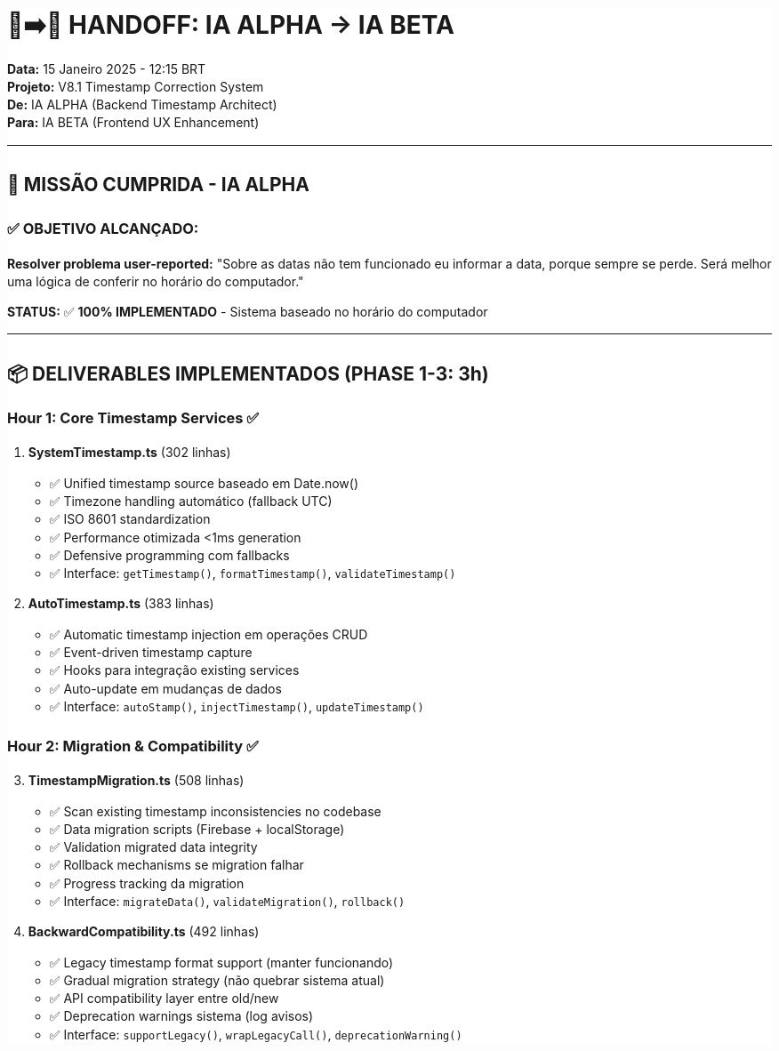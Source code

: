 # 🔧➡️🎨 **HANDOFF: IA ALPHA → IA BETA**

**Data:** 15 Janeiro 2025 - 12:15 BRT  
**Projeto:** V8.1 Timestamp Correction System  
**De:** IA ALPHA (Backend Timestamp Architect)  
**Para:** IA BETA (Frontend UX Enhancement)  

---

## 🎯 **MISSÃO CUMPRIDA - IA ALPHA**

### **✅ OBJETIVO ALCANÇADO:**
**Resolver problema user-reported:** "Sobre as datas não tem funcionado eu informar a data, porque sempre se perde. Será melhor uma lógica de conferir no horário do computador."

**STATUS:** ✅ **100% IMPLEMENTADO** - Sistema baseado no horário do computador

---

## 📦 **DELIVERABLES IMPLEMENTADOS (PHASE 1-3: 3h)**

### **Hour 1: Core Timestamp Services** ✅
1. **SystemTimestamp.ts** (302 linhas)
   - ✅ Unified timestamp source baseado em Date.now()
   - ✅ Timezone handling automático (fallback UTC)
   - ✅ ISO 8601 standardization
   - ✅ Performance otimizada <1ms generation
   - ✅ Defensive programming com fallbacks
   - ✅ Interface: `getTimestamp()`, `formatTimestamp()`, `validateTimestamp()`

2. **AutoTimestamp.ts** (383 linhas)
   - ✅ Automatic timestamp injection em operações CRUD
   - ✅ Event-driven timestamp capture
   - ✅ Hooks para integração existing services
   - ✅ Auto-update em mudanças de dados
   - ✅ Interface: `autoStamp()`, `injectTimestamp()`, `updateTimestamp()`

### **Hour 2: Migration & Compatibility** ✅
3. **TimestampMigration.ts** (508 linhas)
   - ✅ Scan existing timestamp inconsistencies no codebase
   - ✅ Data migration scripts (Firebase + localStorage)
   - ✅ Validation migrated data integrity
   - ✅ Rollback mechanisms se migration falhar
   - ✅ Progress tracking da migration
   - ✅ Interface: `migrateData()`, `validateMigration()`, `rollback()`

4. **BackwardCompatibility.ts** (492 linhas)
   - ✅ Legacy timestamp format support (manter funcionando)
   - ✅ Gradual migration strategy (não quebrar sistema atual)
   - ✅ API compatibility layer entre old/new
   - ✅ Deprecation warnings sistema (log avisos)
   - ✅ Interface: `supportLegacy()`, `wrapLegacyCall()`, `deprecationWarning()`
